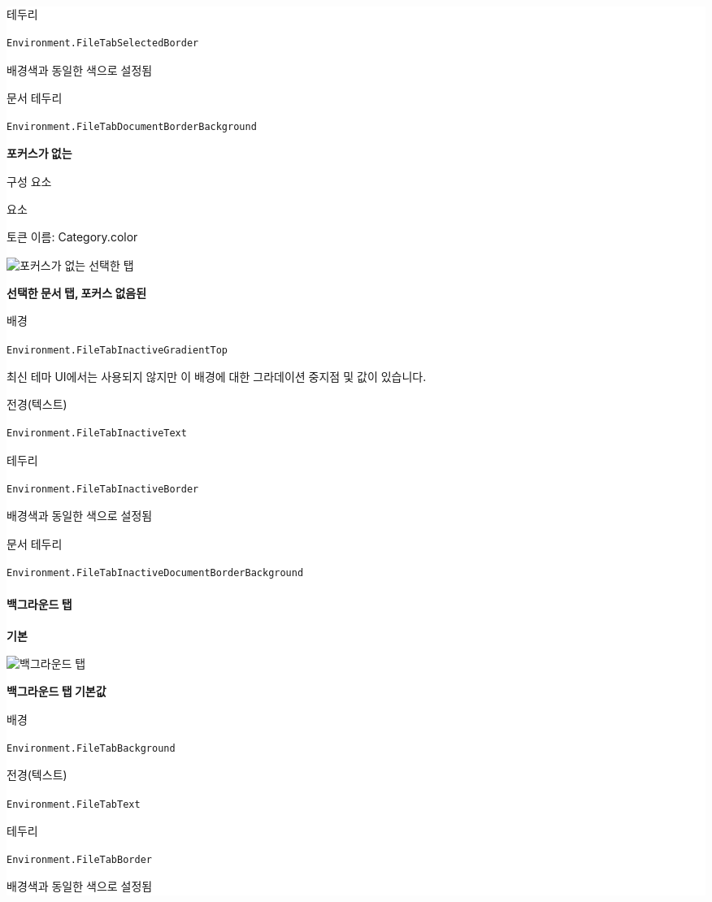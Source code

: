  테두리  
  
 `Environment.FileTabSelectedBorder`  
  
 배경색과 동일한 색으로 설정됨  
  
 문서 테두리  
  
 `Environment.FileTabDocumentBorderBackground`  
  
 **포커스가 없는**  
  
 구성 요소  
  
 요소  
  
 토큰 이름: Category.color  
  
 ![포커스가 없는 선택한 탭](../../extensibility/ux-guidelines/media/0303-075-selectedtabunfocused.png "0303 075_SelectedTabUnfocused")  
  
 **선택한 문서 탭, 포커스 없음된**  
  
 배경  
  
 `Environment.FileTabInactiveGradientTop`  
  
 최신 테마 UI에서는 사용되지 않지만 이 배경에 대한 그라데이션 중지점 및 값이 있습니다.  
  
 전경(텍스트)  
  
 `Environment.FileTabInactiveText`  
  
 테두리  
  
 `Environment.FileTabInactiveBorder`  
  
 배경색과 동일한 색으로 설정됨  
  
 문서 테두리  
  
 `Environment.FileTabInactiveDocumentBorderBackground`  
  
#### <a name="background-tab"></a>백그라운드 탭  
 **기본**  
  
 ![백그라운드 탭](../../extensibility/ux-guidelines/media/0303-076-backgroundtab.png "0303 076_BackgroundTab")  
  
 **백그라운드 탭 기본값**  
  
 배경  
  
 `Environment.FileTabBackground`  
  
 전경(텍스트)  
  
 `Environment.FileTabText`  
  
 테두리  
  
 `Environment.FileTabBorder`  
  
 배경색과 동일한 색으로 설정됨  
  